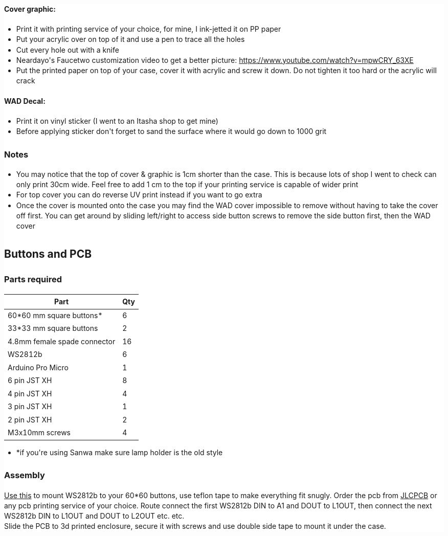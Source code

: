 #### Cover graphic:
- Print it with printing service of your choice, for mine, I ink-jetted it on PP paper
- Put your acrylic over on top of it and use a pen to trace all the holes
- Cut every hole out with a knife
- Neardayo's Faucetwo customization video to get a better picture: https://www.youtube.com/watch?v=mpwCRY_63XE
- Put the printed paper on top of your case, cover it with acrylic and screw it down. Do not tighten it too hard or the acrylic will crack

#### WAD Decal:
- Print it on vinyl sticker (I went to an Itasha shop to get mine)
- Before applying sticker don't forget to sand the surface where it would go down to 1000 grit

### Notes
- You may notice that the top of cover & graphic is 1cm shorter than the case. This is because lots of shop I went to check can only print 30cm wide. 
Feel free to add 1 cm to the top if your printing service is capable of wider print
- For top cover you can do reverse UV print instead if you want to go extra
- Once the cover is mounted onto the case you may find the WAD cover impossible to remove without having to take the cover off first. 
You can get around by sliding left/right to access side button screws to remove the side button first, then the WAD cover

## Buttons and PCB
### Parts required
| Part                         | Qty |
|------------------------------|-----|
| 60*60 mm square buttons\*    | 6   |
| 33*33 mm square buttons      | 2   |
| 4.8mm female spade connector | 16  |
| WS2812b                      | 6   |
| Arduino Pro Micro            | 1   |
| 6 pin JST XH                 | 8   |
| 4 pin JST XH                 | 4   |
| 3 pin JST XH                 | 1   |
| 2 pin JST XH                 | 2   |
| M3x10mm screws               | 4   |
- *if you're using Sanwa make sure lamp holder is the old style

### Assembly
[Use this](https://www.thingiverse.com/thing:2204192) to mount WS2812b to your 60*60 buttons, use teflon tape to make everything fit snugly. 
Order the pcb from [JLCPCB](https://jlcpcb.com/) or any pcb printing service of your choice.
Route connect the first WS2812b DIN to A1 and DOUT to L1OUT, then connect the next WS2812b DIN to L1OUT and DOUT to L2OUT etc. etc.    
Slide the PCB to 3d printed enclosure, secure it with screws and use double side tape to mount it under the case.